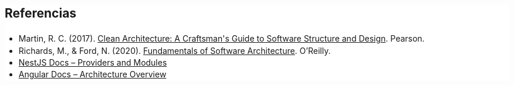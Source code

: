 ## Referencias

- Martin, R. C. (2017). [Clean Architecture: A Craftsman's Guide to Software Structure and Design](https://www.oreilly.com/library/view/clean-architecture-a/9780134494272/). Pearson.
- Richards, M., & Ford, N. (2020). [Fundamentals of Software Architecture](https://www.oreilly.com/library/view/fundamentals-of-software/9781492043447/). O’Reilly.
- [NestJS Docs – Providers and Modules](https://docs.nestjs.com/)
- [Angular Docs – Architecture Overview](https://angular.io/guide/architecture)
